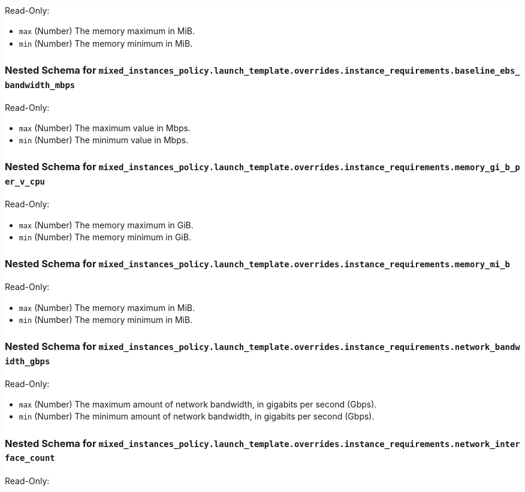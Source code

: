 Read-Only:

- `max` (Number) The memory maximum in MiB.
- `min` (Number) The memory minimum in MiB.


<a id="nestedatt--mixed_instances_policy--launch_template--overrides--instance_requirements--baseline_ebs_bandwidth_mbps"></a>
### Nested Schema for `mixed_instances_policy.launch_template.overrides.instance_requirements.baseline_ebs_bandwidth_mbps`

Read-Only:

- `max` (Number) The maximum value in Mbps.
- `min` (Number) The minimum value in Mbps.


<a id="nestedatt--mixed_instances_policy--launch_template--overrides--instance_requirements--memory_gi_b_per_v_cpu"></a>
### Nested Schema for `mixed_instances_policy.launch_template.overrides.instance_requirements.memory_gi_b_per_v_cpu`

Read-Only:

- `max` (Number) The memory maximum in GiB.
- `min` (Number) The memory minimum in GiB.


<a id="nestedatt--mixed_instances_policy--launch_template--overrides--instance_requirements--memory_mi_b"></a>
### Nested Schema for `mixed_instances_policy.launch_template.overrides.instance_requirements.memory_mi_b`

Read-Only:

- `max` (Number) The memory maximum in MiB.
- `min` (Number) The memory minimum in MiB.


<a id="nestedatt--mixed_instances_policy--launch_template--overrides--instance_requirements--network_bandwidth_gbps"></a>
### Nested Schema for `mixed_instances_policy.launch_template.overrides.instance_requirements.network_bandwidth_gbps`

Read-Only:

- `max` (Number) The maximum amount of network bandwidth, in gigabits per second (Gbps).
- `min` (Number) The minimum amount of network bandwidth, in gigabits per second (Gbps).


<a id="nestedatt--mixed_instances_policy--launch_template--overrides--instance_requirements--network_interface_count"></a>
### Nested Schema for `mixed_instances_policy.launch_template.overrides.instance_requirements.network_interface_count`

Read-Only:
